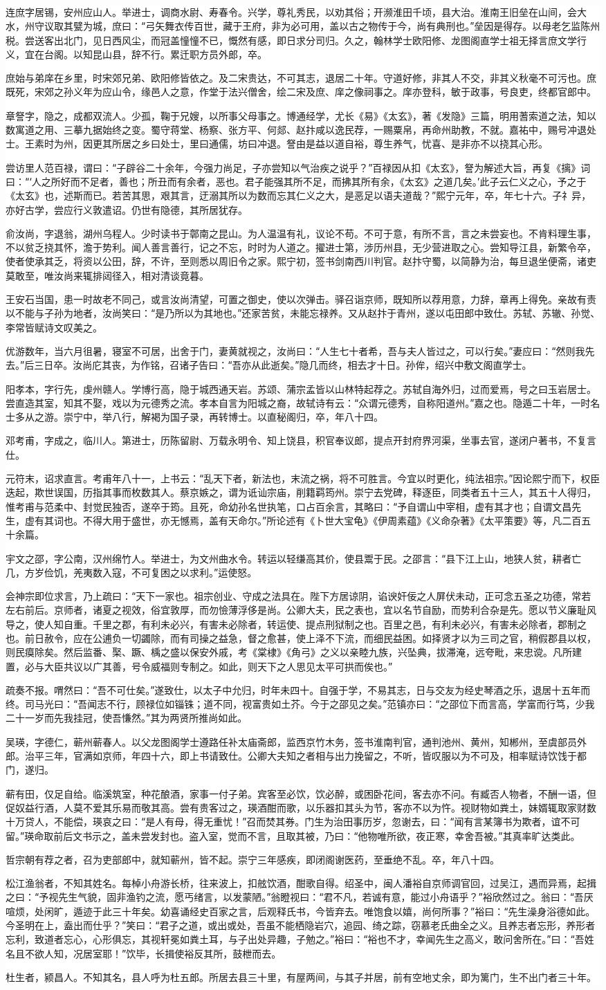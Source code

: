连庶字居锡，安州应山人。举进士，调商水尉、寿春令。兴学，尊礼秀民，以劝其俗；开濒淮田千顷，县大治。淮南王旧垒在山间，会大水，州守议取其甓为城，庶曰：“弓矢舞衣传百世，藏于王府，非为必可用，盖以古之物传于今，尚有典刑也。”垒因是得存。以母老乞监陈州税。尝送客出北门，见日西风尘，而冠盖憧憧不已，慨然有感，即日求分司归。久之，翰林学士欧阳修、龙图阁直学士祖无择言庶文学行义，宜在台阁。以知昆山县，辞不行。累迁职方员外郎，卒。

庶始与弟庠在乡里，时宋郊兄弟、欧阳修皆依之。及二宋贵达，不可其志，退居二十年。守道好修，非其人不交，非其义秋毫不可污也。庶既死，宋郊之孙义年为应山令，缘邑人之意，作堂于法兴僧舍，绘二宋及庶、庠之像祠事之。庠亦登科，敏于政事，号良吏，终都官郎中。

章詧字，隐之，成都双流人。少孤，鞠于兄嫂，以所事父母事之。博通经学，尤长《易》《太玄》，著《发隐》三篇，明用蓍索道之法，知以数寓道之用、三摹九据始终之变。蜀守蒋堂、杨察、张方平、何郯、赵抃咸以逸民荐，一赐粟帛，再命州助教，不就。嘉祐中，赐号冲退处士。王素时为州，因更其所居之乡曰处士，里曰通儒，坊曰冲退。詧由是益以道自裕，尊生养气，忧喜、是非亦不以挠其心形。

尝访里人范百禄，谓曰：“子辟谷二十余年，今强力尚足，子亦尝知以气治疾之说乎？”百禄因从扣《太玄》，詧为解述大旨，再复《摛》词曰：“‘人之所好而不足者，善也；所丑而有余者，恶也。君子能强其所不足，而拂其所有余，《太玄》之道几矣。’此子云仁义之心，予之于《太玄》也，述斯而已。若苦其思，艰其言，迂溺其所以为数而忘其仁义之大，是恶足以语夫道哉？”熙宁元年，卒，年七十六。子礻异，亦好古学，尝应行义敦遣诏。仍世有隐德，其所居犹存。

俞汝尚，字退翁，湖州乌程人。少时读书于鄣南之昆山。为人温温有礼，议论不苟。不可于意，有所不言，言之未尝妄也。不肯料理生事，不以贫乏挠其怀，澹于势利。闻人善言善行，记之不忘，时时为人道之。擢进士第，涉历州县，无少营进取之心。尝知导江县，新繁令卒，使者使承其乏，将资以公田，辞，不许，至则悉以周旧令之家。熙宁初，签书剑南西川判官。赵抃守蜀，以简静为治，每旦退坐便斋，诸吏莫敢至，唯汝尚来辄排闼径入，相对清谈竟暮。

王安石当国，患一时故老不同己，或言汝尚清望，可置之御史，使以次弹击。驿召诣京师，既知所以荐用意，力辞，章再上得免。亲故有责以不能与子孙为地者，汝尚笑曰：“是乃所以为其地也。”还家苦贫，未能忘禄养。又从赵抃于青州，遂以屯田郎中致仕。苏轼、苏辙、孙觉、李常皆赋诗文叹美之。

优游数年，当六月徂暑，寝室不可居，出舍于门，妻黄就视之，汝尚曰：“人生七十者希，吾与夫人皆过之，可以行矣。”妻应曰：“然则我先去。”后三日卒。汝尚庀其丧，为作铭，召诸子告曰：“吾亦从此逝矣。”隐几而终，相去才十日。孙侔，绍兴中敷文阁直学士。

阳孝本，字行先，虔州赣人。学博行高，隐于城西通天岩。苏颂、蒲宗孟皆以山林特起荐之。苏轼自海外归，过而爱焉，号之曰玉岩居士。尝直造其室，知其不娶，戏以为元德秀之流。孝本自言为阳城之裔，故轼诗有云：“众谓元德秀，自称阳道州。”嘉之也。隐遁二十年，一时名士多从之游。崇宁中，举八行，解褐为国子录，再转博士。以直秘阁归，卒，年八十四。

邓考甫，字成之，临川人。第进士，历陈留尉、万载永明令、知上饶县，积官奉议郎，提点开封府界河渠，坐事去官，遂闭户著书，不复言仕。

元符末，诏求直言。考甫年八十一，上书云：“乱天下者，新法也，末流之祸，将不可胜言。今宜以时更化，纯法祖宗。”因论熙宁而下，权臣迭起，欺世误国，历指其事而枚数其人。蔡京嫉之，谓为诋讪宗庙，削籍羁筠州。崇宁去党碑，释逐臣，同类者五十三人，其五十人得归，惟考甫与范柔中、封觉民独否，遂卒于筠。且死，命幼孙名世执笔，口占百余言，其略曰：“予自谓山中宰相，虚有其才也；自谓文昌先生，虚有其词也。不得大用于盛世，亦无憾焉，盖有天命尔。”所论述有《卜世大宝龟》《伊周素蕴》《义命杂著》《太平策要》等，凡二百五十余篇。

宇文之邵，字公南，汉州绵竹人。举进士，为文州曲水令。转运以轻缣高其价，使县鬻于民。之邵言：“县下江上山，地狭人贫，耕者亡几，方岁俭饥，羌夷数入寇，不可复困之以求利。”运使怒。

会神宗即位求言，乃上疏曰：“天下一家也。祖宗创业、守成之法具在。陛下方居谅阴，谄谀奸佞之人屏伏未动，正可念五圣之功德，常若左右前后。京师者，诸夏之视效，俗宜敦厚，而勿憸薄浮侈是尚。公卿大夫，民之表也，宜以名节自励，而势利合杂是先。愿以节义廉耻风导之，使人知自重。千里之郡，有利未必兴，有害未必除者，转运使、提点刑狱制之也。百里之邑，有利未必兴，有害未必除者，郡制之也。前日赦令，应在公逋负一切蠲除，而有司操之益急，督之愈甚，使上泽不下流，而细民益困。如择贤才以为三司之官，稍假郡县以权，则民瘼除矣。然后监番、棸、蹶、楀之盛以保安外戚，考《棠棣》《角弓》之义以亲睦九族，兴坠典，拔滞淹，远夸毗，来忠谠。凡所建置，必与大臣共议以广其善，号令威福则专制之。如此，则天下之人思见太平可拱而俟也。”

疏奏不报。喟然曰：“吾不可仕矣。”遂致仕，以太子中允归，时年未四十。自强于学，不易其志，日与交友为经史琴酒之乐，退居十五年而终。司马光曰：“吾闻志不行，顾禄位如锱铢；道不同，视富贵如土芥。今于之邵见之矣。”范镇亦曰：“之邵位下而言高，学富而行笃，少我二十一岁而先我挂冠，使吾慊然。”其为两贤所推尚如此。

吴瑛，字德仁，蕲州蕲春人。以父龙图阁学士遵路任补太庙斋郎，监西京竹木务，签书淮南判官，通判池州、黄州，知郴州，至虞部员外郎。治平三年，官满如京师，年四十六，即上书请致仕。公卿大夫知之者相与出力挽留之，不听，皆叹服以为不可及，相率赋诗饮饯于都门，遂归。

蕲有田，仅足自给。临溪筑室，种花酿酒，家事一付子弟。宾客至必饮，饮必醉，或困卧花间，客去亦不问。有臧否人物者，不酬一语，但促奴益行酒，人莫不爱其乐易而敬其高。尝有贵客过之，瑛酒酣而歌，以乐器扣其头为节，客亦不以为忤。视财物如粪土，妹婿辄取家财数十万贷人，不能偿，瑛哀之曰：“是人有母，得无重忧！”召而焚其券。门生为治田事历岁，忽谢去，曰：“闻有言某簿书为欺者，谊不可留。”瑛命取前后文书示之，盖未尝发封也。盗入室，觉而不言，且取其被，乃曰：“他物唯所欲，夜正寒，幸舍吾被。”其真率旷达类此。

哲宗朝有荐之者，召为吏部郎中，就知蕲州，皆不起。崇宁三年感疾，即闭阁谢医药，至垂绝不乱。卒，年八十四。

松江渔翁者，不知其姓名。每棹小舟游长桥，往来波上，扣舷饮酒，酣歌自得。绍圣中，闽人潘裕自京师调官回，过吴江，遇而异焉，起揖之曰：“予视先生气貌，固非渔钓之流，愿丐绪言，以发蒙陋。”翁瞪视曰：“君不凡，若诚有意，能过小舟语乎？”裕欣然过之。翁曰：“吾厌喧烦，处闲旷，遁迹于此三十年矣。幼喜诵经史百家之言，后观释氏书，今皆弃去。唯饱食以嬉，尚何所事？”裕曰：“先生澡身浴德如此。今圣明在上，盍出而仕乎？”笑曰：“君子之道，或出或处，吾虽不能栖隐岩穴，追园、绮之踪，窃慕老氏曲全之义。且养志者忘形，养形者忘利，致道者忘心，心形俱忘，其视轩冕如粪土耳，与子出处异趣，子勉之。”裕曰：“裕也不才，幸闻先生之高义，敢问舍所在。”曰：“吾姓名且不欲人知，况居室耶！”饮毕，长揖使裕反其所，鼓枻而去。

杜生者，颍昌人。不知其名，县人呼为杜五郎。所居去县三十里，有屋两间，与其子并居，前有空地丈余，即为篱门，生不出门者三十年。

